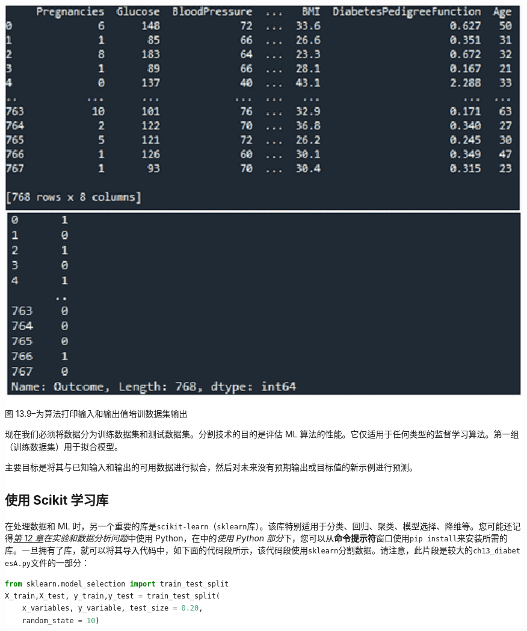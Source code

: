 ![Figure 13.9 – Training the dataset output for algorithm printing input and output values ](img/Figure_13.09_B15413.jpg)

图 13.9–为算法打印输入和输出值培训数据集输出

现在我们必须将数据分为训练数据集和测试数据集。分割技术的目的是评估 ML 算法的性能。它仅适用于任何类型的监督学习算法。第一组（训练数据集）用于拟合模型。

主要目标是将其与已知输入和输出的可用数据进行拟合，然后对未来没有预期输出或目标值的新示例进行预测。

## 使用 Scikit 学习库

在处理数据和 ML 时，另一个重要的库是`scikit-learn`（`sklearn`库）。该库特别适用于分类、回归、聚类、模型选择、降维等。您可能还记得[*第 12 章*](12.html#_idTextAnchor159)*在实验和数据分析问题*中使用 Python，在中的*使用 Python 部分*下，您可以从**命令提示符**窗口使用`pip install`来安装所需的库。一旦拥有了库，就可以将其导入代码中，如下面的代码段所示，该代码段使用`sklearn`分割数据。请注意，此片段是较大的`ch13_diabetesA.py`文件的一部分：

```py
from sklearn.model_selection import train_test_split
X_train,X_test, y_train,y_test = train_test_split(
    x_variables, y_variable, test_size = 0.20, 
    random_state = 10)
```
